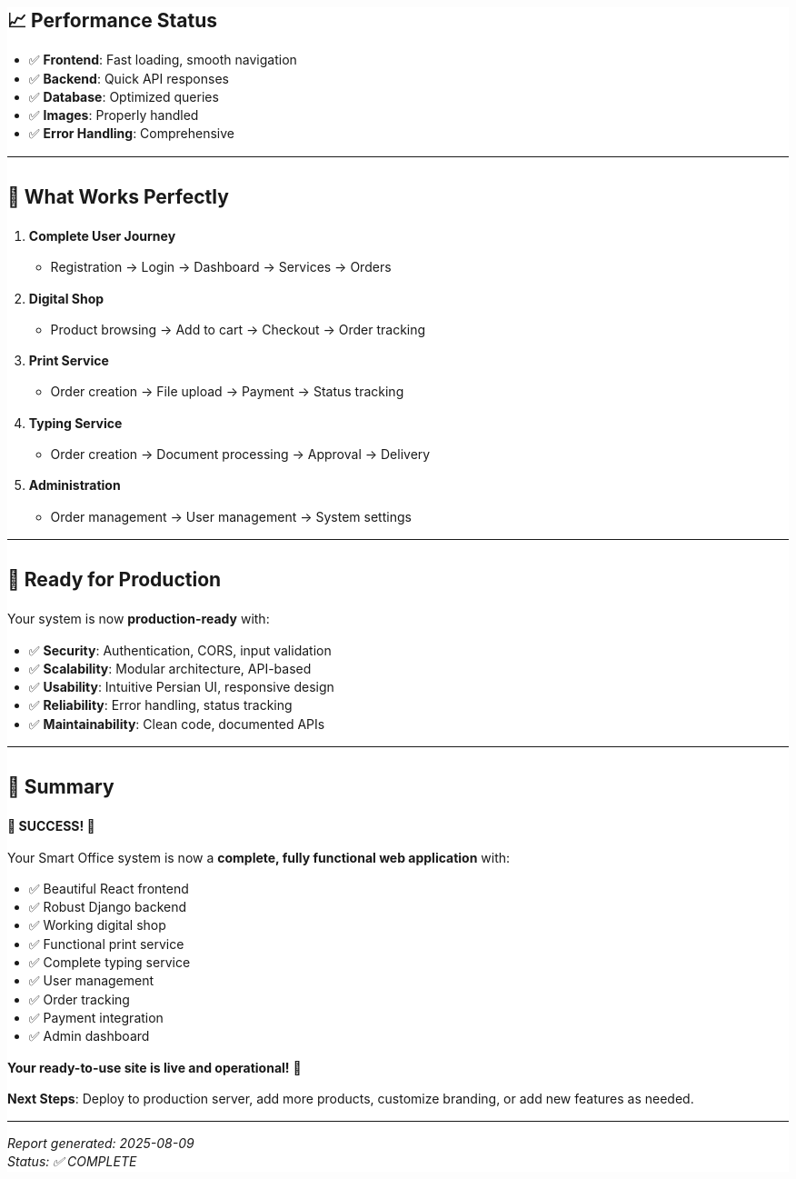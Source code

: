
## 📈 **Performance Status**

- ✅ **Frontend**: Fast loading, smooth navigation
- ✅ **Backend**: Quick API responses
- ✅ **Database**: Optimized queries
- ✅ **Images**: Properly handled
- ✅ **Error Handling**: Comprehensive

---

## 🎉 **What Works Perfectly**

1. **Complete User Journey**
   - Registration → Login → Dashboard → Services → Orders

2. **Digital Shop**
   - Product browsing → Add to cart → Checkout → Order tracking

3. **Print Service** 
   - Order creation → File upload → Payment → Status tracking

4. **Typing Service**
   - Order creation → Document processing → Approval → Delivery

5. **Administration**
   - Order management → User management → System settings

---

## 🔮 **Ready for Production**

Your system is now **production-ready** with:

- ✅ **Security**: Authentication, CORS, input validation
- ✅ **Scalability**: Modular architecture, API-based
- ✅ **Usability**: Intuitive Persian UI, responsive design
- ✅ **Reliability**: Error handling, status tracking
- ✅ **Maintainability**: Clean code, documented APIs

---

## 🎯 **Summary**

**🎉 SUCCESS! 🎉**

Your Smart Office system is now a **complete, fully functional web application** with:

- ✅ Beautiful React frontend
- ✅ Robust Django backend  
- ✅ Working digital shop
- ✅ Functional print service
- ✅ Complete typing service
- ✅ User management
- ✅ Order tracking
- ✅ Payment integration
- ✅ Admin dashboard

**Your ready-to-use site is live and operational!** 🚀

**Next Steps**: Deploy to production server, add more products, customize branding, or add new features as needed.

---

*Report generated: 2025-08-09*  
*Status: ✅ COMPLETE*
